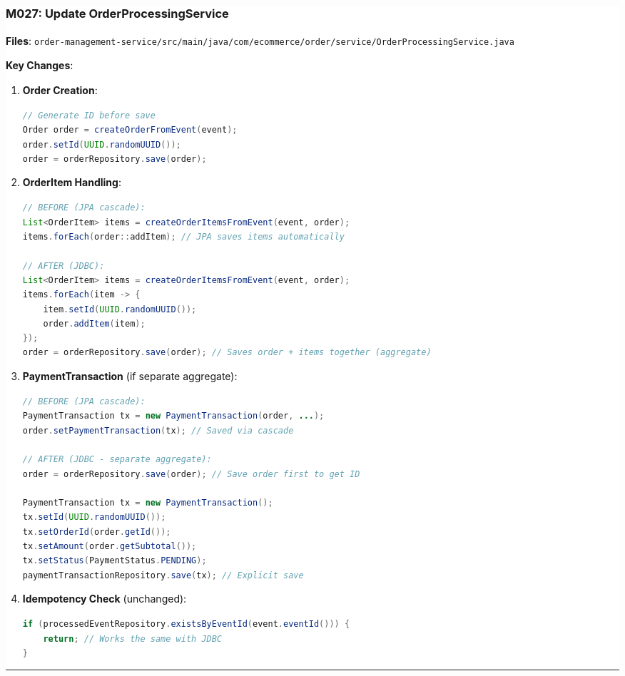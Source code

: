 
### M027: Update OrderProcessingService

**Files**: `order-management-service/src/main/java/com/ecommerce/order/service/OrderProcessingService.java`

**Key Changes**:

1. **Order Creation**:
   ```java
   // Generate ID before save
   Order order = createOrderFromEvent(event);
   order.setId(UUID.randomUUID());
   order = orderRepository.save(order);
   ```

2. **OrderItem Handling**:
   ```java
   // BEFORE (JPA cascade):
   List<OrderItem> items = createOrderItemsFromEvent(event, order);
   items.forEach(order::addItem); // JPA saves items automatically
   
   // AFTER (JDBC):
   List<OrderItem> items = createOrderItemsFromEvent(event, order);
   items.forEach(item -> {
       item.setId(UUID.randomUUID());
       order.addItem(item);
   });
   order = orderRepository.save(order); // Saves order + items together (aggregate)
   ```

3. **PaymentTransaction** (if separate aggregate):
   ```java
   // BEFORE (JPA cascade):
   PaymentTransaction tx = new PaymentTransaction(order, ...);
   order.setPaymentTransaction(tx); // Saved via cascade
   
   // AFTER (JDBC - separate aggregate):
   order = orderRepository.save(order); // Save order first to get ID
   
   PaymentTransaction tx = new PaymentTransaction();
   tx.setId(UUID.randomUUID());
   tx.setOrderId(order.getId());
   tx.setAmount(order.getSubtotal());
   tx.setStatus(PaymentStatus.PENDING);
   paymentTransactionRepository.save(tx); // Explicit save
   ```

4. **Idempotency Check** (unchanged):
   ```java
   if (processedEventRepository.existsByEventId(event.eventId())) {
       return; // Works the same with JDBC
   }
   ```

---
